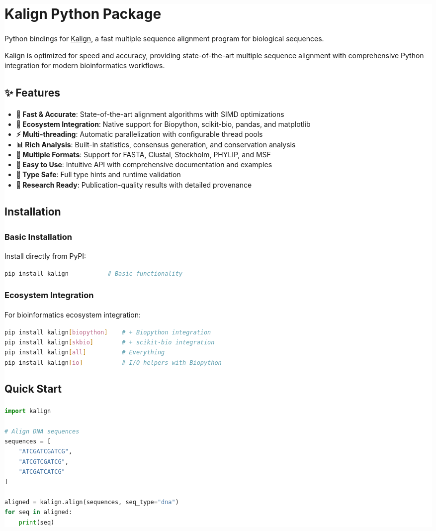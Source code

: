 # Kalign Python Package

Python bindings for [Kalign](https://github.com/TimoLassmann/kalign), a fast multiple sequence alignment program for biological sequences.

Kalign is optimized for speed and accuracy, providing state-of-the-art multiple sequence alignment with comprehensive Python integration for modern bioinformatics workflows.

## ✨ Features

- **🚀 Fast & Accurate**: State-of-the-art alignment algorithms with SIMD optimizations
- **🧬 Ecosystem Integration**: Native support for Biopython, scikit-bio, pandas, and matplotlib
- **⚡ Multi-threading**: Automatic parallelization with configurable thread pools
- **📊 Rich Analysis**: Built-in statistics, consensus generation, and conservation analysis
- **📁 Multiple Formats**: Support for FASTA, Clustal, Stockholm, PHYLIP, and MSF
- **🔧 Easy to Use**: Intuitive API with comprehensive documentation and examples
- **🎯 Type Safe**: Full type hints and runtime validation
- **🔬 Research Ready**: Publication-quality results with detailed provenance

## Installation

### Basic Installation

Install directly from PyPI:

```bash
pip install kalign           # Basic functionality
```

### Ecosystem Integration

For bioinformatics ecosystem integration:

```bash
pip install kalign[biopython]    # + Biopython integration
pip install kalign[skbio]        # + scikit-bio integration  
pip install kalign[all]          # Everything
pip install kalign[io]           # I/O helpers with Biopython
```

## Quick Start

```python
import kalign

# Align DNA sequences
sequences = [
    "ATCGATCGATCG",
    "ATCGTCGATCG", 
    "ATCGATCATCG"
]

aligned = kalign.align(sequences, seq_type="dna")
for seq in aligned:
    print(seq)
```
